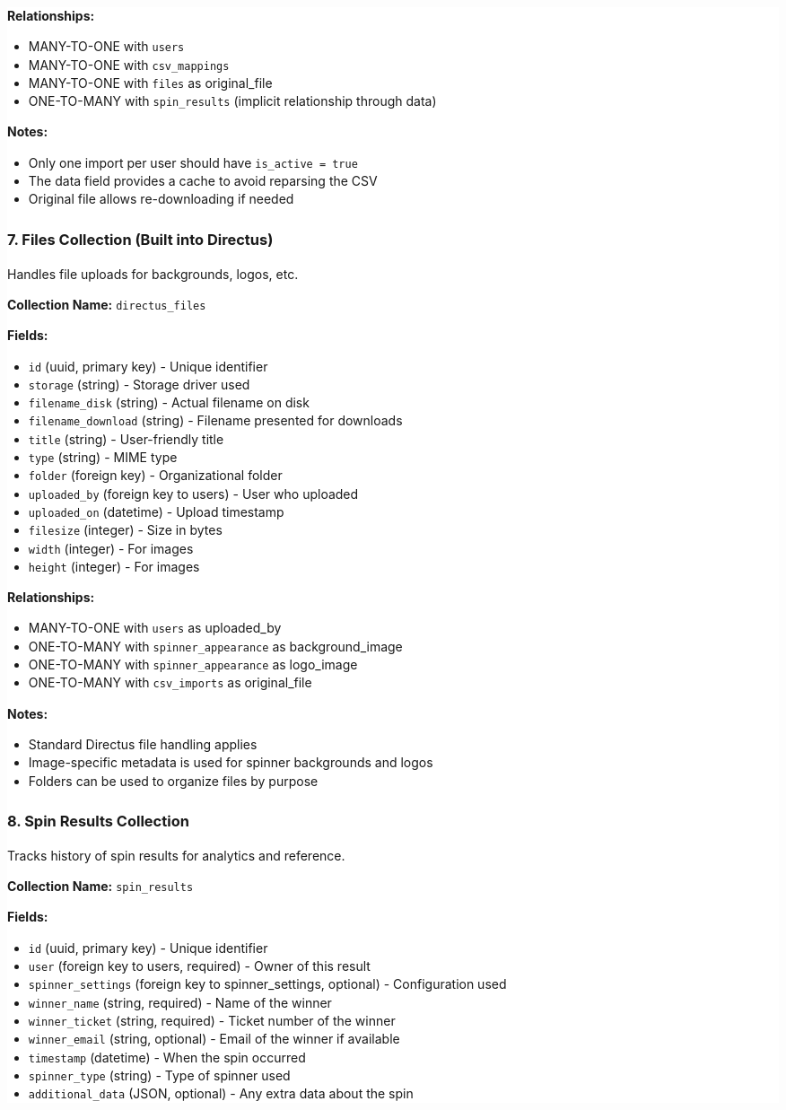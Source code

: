 **Relationships:**
- MANY-TO-ONE with `users`
- MANY-TO-ONE with `csv_mappings`
- MANY-TO-ONE with `files` as original_file
- ONE-TO-MANY with `spin_results` (implicit relationship through data)

**Notes:**
- Only one import per user should have `is_active = true`
- The data field provides a cache to avoid reparsing the CSV
- Original file allows re-downloading if needed

### 7. Files Collection (Built into Directus)

Handles file uploads for backgrounds, logos, etc.

**Collection Name:** `directus_files`

**Fields:**
- `id` (uuid, primary key) - Unique identifier
- `storage` (string) - Storage driver used
- `filename_disk` (string) - Actual filename on disk
- `filename_download` (string) - Filename presented for downloads
- `title` (string) - User-friendly title
- `type` (string) - MIME type
- `folder` (foreign key) - Organizational folder
- `uploaded_by` (foreign key to users) - User who uploaded
- `uploaded_on` (datetime) - Upload timestamp
- `filesize` (integer) - Size in bytes
- `width` (integer) - For images
- `height` (integer) - For images

**Relationships:**
- MANY-TO-ONE with `users` as uploaded_by
- ONE-TO-MANY with `spinner_appearance` as background_image
- ONE-TO-MANY with `spinner_appearance` as logo_image
- ONE-TO-MANY with `csv_imports` as original_file

**Notes:**
- Standard Directus file handling applies
- Image-specific metadata is used for spinner backgrounds and logos
- Folders can be used to organize files by purpose

### 8. Spin Results Collection

Tracks history of spin results for analytics and reference.

**Collection Name:** `spin_results`

**Fields:**
- `id` (uuid, primary key) - Unique identifier
- `user` (foreign key to users, required) - Owner of this result
- `spinner_settings` (foreign key to spinner_settings, optional) - Configuration used
- `winner_name` (string, required) - Name of the winner
- `winner_ticket` (string, required) - Ticket number of the winner
- `winner_email` (string, optional) - Email of the winner if available
- `timestamp` (datetime) - When the spin occurred
- `spinner_type` (string) - Type of spinner used
- `additional_data` (JSON, optional) - Any extra data about the spin
